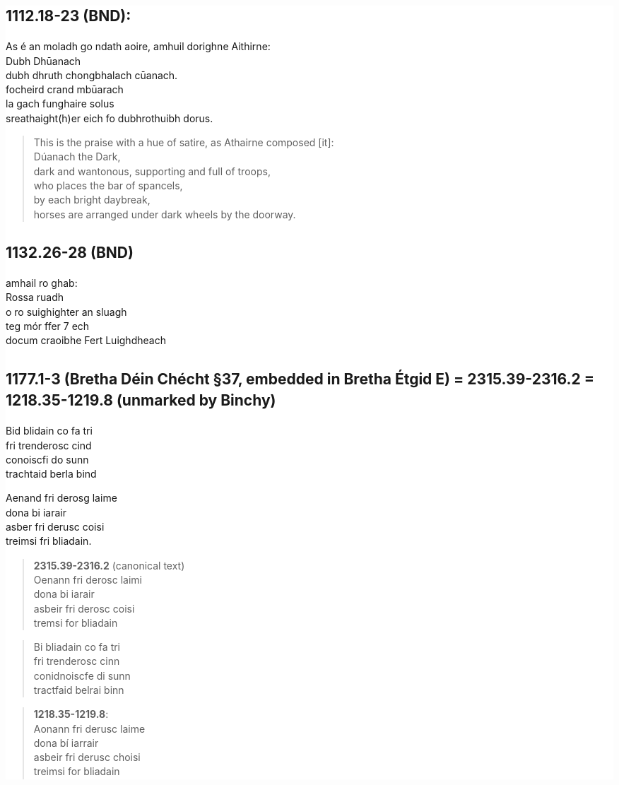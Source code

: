 ## 1112.18-23 (BND):  
As é an moladh go ndath aoire, amhuil dorighne Aithirne:  
Dubh Dhūanach  
dubh dhruth chongbhalach cūanach.  
focheird crand mbūarach  
la gach funghaire solus  
sreathaight(h)er eich fo dubhrothuibh dorus.  
  
> This is the praise with a hue of satire, as Athairne composed \[it]:  
> Dúanach the Dark,  
> dark and wantonous, supporting and full of troops,  
> who places the bar of spancels,  
> by each bright daybreak,  
> horses are arranged under dark wheels by the doorway.  
  
## 1132.26-28 (BND)  
amhail ro ghab:  
Rossa ruadh  
o ro suighighter an sluagh  
teg mór ffer 7 ech  
docum craoibhe Fert Luighdheach  
  
## 1177.1-3 (Bretha Déin Chécht §37, embedded in Bretha Étgid E) = 2315.39-2316.2 = 1218.35-1219.8 (unmarked by Binchy)  
Bid blidain co fa tri  
fri trenderosc cind  
conoiscfi do sunn  
trachtaid berla bind  
  
Aenand fri derosg laime  
dona bi iarair  
asber fri derusc coisi  
treimsi fri bliadain.  
  
> **2315.39-2316.2** (canonical text)  
> Oenann fri derosc laimi  
> dona bi iarair  
> asbeir fri derosc coisi  
> tremsi for bliadain  
  
> Bi bliadain co fa tri  
> fri trenderosc cinn  
> conidnoiscfe di sunn  
> tractfaid belrai binn  
  
> **1218.35-1219.8**:  
> Aonann fri derusc laime  
> dona bí iarrair  
> asbeir fri derusc choisi  
> treimsi for bliadain  
  